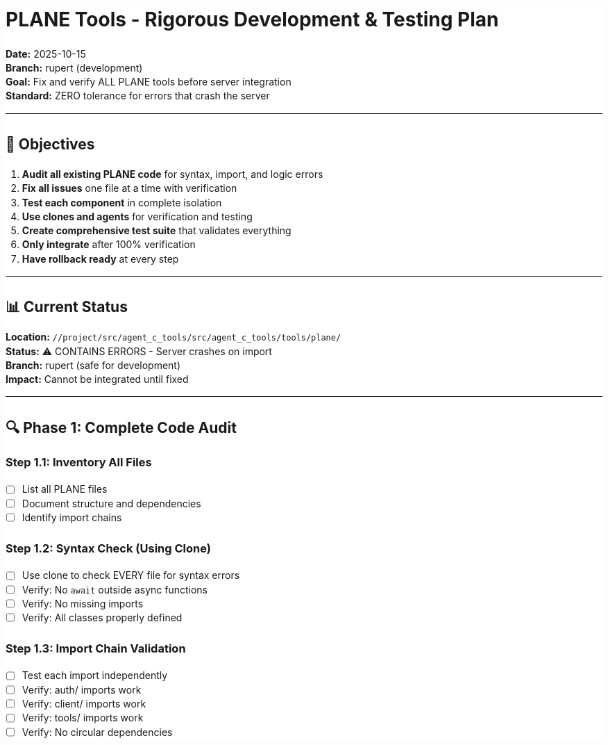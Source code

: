 # PLANE Tools - Rigorous Development & Testing Plan

**Date:** 2025-10-15  
**Branch:** rupert (development)  
**Goal:** Fix and verify ALL PLANE tools before server integration  
**Standard:** ZERO tolerance for errors that crash the server

---

## 🎯 Objectives

1. **Audit all existing PLANE code** for syntax, import, and logic errors
2. **Fix all issues** one file at a time with verification
3. **Test each component** in complete isolation
4. **Use clones and agents** for verification and testing
5. **Create comprehensive test suite** that validates everything
6. **Only integrate** after 100% verification
7. **Have rollback ready** at every step

---

## 📊 Current Status

**Location:** `//project/src/agent_c_tools/src/agent_c_tools/tools/plane/`  
**Status:** ⚠️ CONTAINS ERRORS - Server crashes on import  
**Branch:** rupert (safe for development)  
**Impact:** Cannot be integrated until fixed

---

## 🔍 Phase 1: Complete Code Audit

### Step 1.1: Inventory All Files
- [ ] List all PLANE files
- [ ] Document structure and dependencies
- [ ] Identify import chains

### Step 1.2: Syntax Check (Using Clone)
- [ ] Use clone to check EVERY file for syntax errors
- [ ] Verify: No `await` outside async functions
- [ ] Verify: No missing imports
- [ ] Verify: All classes properly defined

### Step 1.3: Import Chain Validation
- [ ] Test each import independently
- [ ] Verify: auth/ imports work
- [ ] Verify: client/ imports work
- [ ] Verify: tools/ imports work
- [ ] Verify: No circular dependencies
